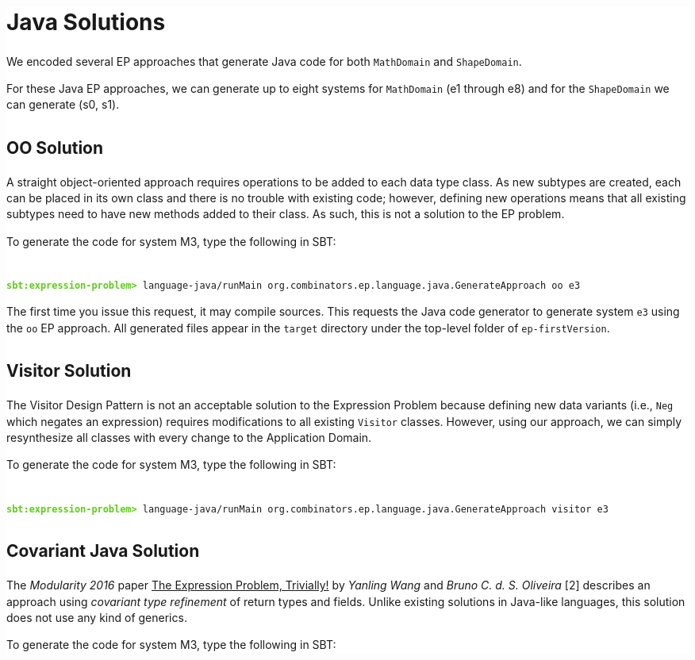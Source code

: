 # Java Solutions

We encoded several EP approaches that generate Java code for both `MathDomain` and `ShapeDomain`.

For these Java EP approaches, we can generate up to eight systems for `MathDomain` (e1 through e8) 
and for the `ShapeDomain` we can generate (s0, s1).

## OO Solution

A straight object-oriented approach requires operations to be added to each data type
class. As new subtypes are created, each can be placed in its own class and there is 
no trouble with existing code; however, defining new operations means that all existing
subtypes need to have new methods added to their class. As such, this is not a solution
to the EP problem.

To generate the code for system M3, type the following in SBT:

<pre><code>
<b style='color:#5FCA1C'>sbt:expression-problem></b> language-java/runMain org.combinators.ep.language.java.GenerateApproach oo e3
</code></pre>

The first time you issue this request, it may compile sources. 
This requests the Java code generator to generate system `e3` using the `oo` EP approach. All 
generated files appear in the `target` directory under the top-level
folder of `ep-firstVersion`.

## Visitor Solution

The Visitor Design Pattern is not an acceptable solution to the Expression Problem 
because defining new data variants (i.e., `Neg` which negates an expression) 
requires modifications to all existing `Visitor` classes. However, using our 
approach, we can simply resynthesize all classes with every change to the 
Application Domain. 


To generate the code for system M3, type the following in SBT:

<pre><code>
<b style='color:#5FCA1C'>sbt:expression-problem></b> language-java/runMain org.combinators.ep.language.java.GenerateApproach visitor e3
</code></pre>

## Covariant Java Solution

The *Modularity 2016* paper [The Expression Problem, Trivially!](http://i.cs.hku.hk/~bruno/papers/Modularity2016.pdf "Expression Problem, Trivially!")
by *Yanling Wang* and *Bruno C. d. S. Oliveira* [2]
describes an approach using _covariant type refinement_ of return types and fields. Unlike existing solutions in
Java-like languages, this solution does not use any kind of generics.

To generate the code for system M3, type the following in SBT:
